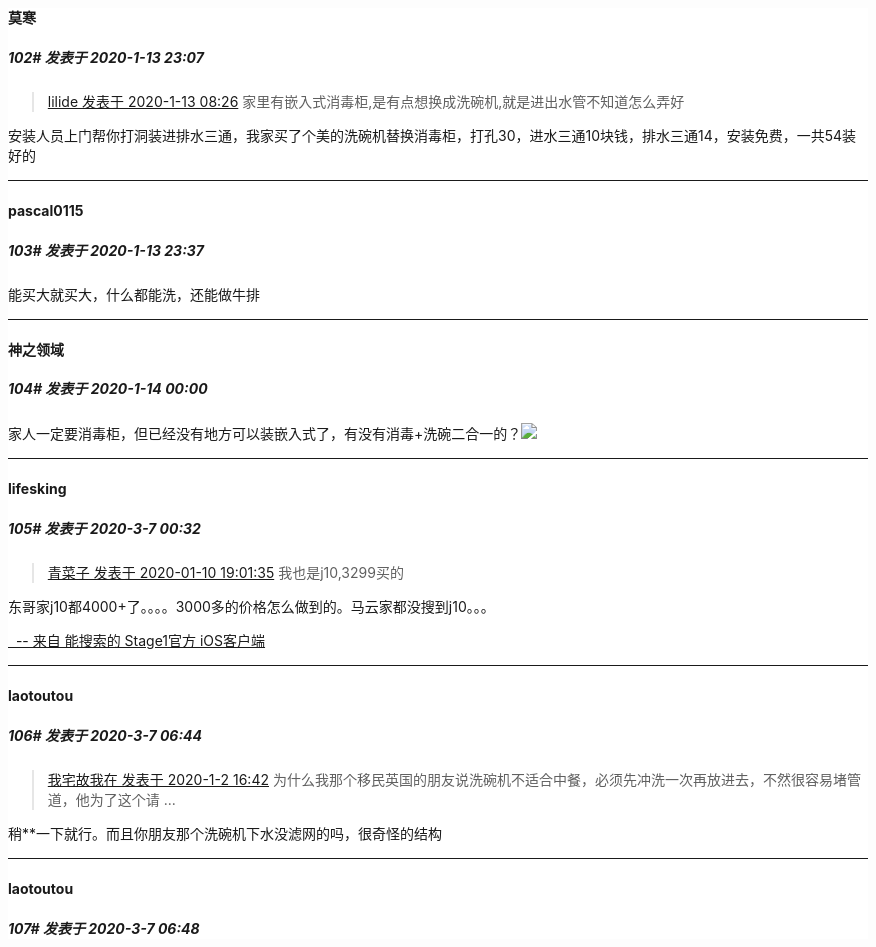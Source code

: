 ####  莫寒  
##### 102#       发表于 2020-1-13 23:07


<blockquote><a href="httphttps://bbs.saraba1st.com/2b/forum.php?mod=redirect&amp;goto=findpost&amp;pid=46167460&amp;ptid=1907124" target="_blank">lilide 发表于 2020-1-13 08:26</a>
家里有嵌入式消毒柜,是有点想换成洗碗机,就是进出水管不知道怎么弄好</blockquote>
安装人员上门帮你打洞装进排水三通，我家买了个美的洗碗机替换消毒柜，打孔30，进水三通10块钱，排水三通14，安装免费，一共54装好的


-----

####  pascal0115  
##### 103#       发表于 2020-1-13 23:37


能买大就买大，什么都能洗，还能做牛排


-----

####  神之领域  
##### 104#       发表于 2020-1-14 00:00


家人一定要消毒柜，但已经没有地方可以装嵌入式了，有没有消毒+洗碗二合一的？<img src="https://static.saraba1st.com/image/smiley/face2017/001.png" referrerpolicy="no-referrer">


-----

####  lifesking  
##### 105#       发表于 2020-3-7 00:32


<blockquote><a href="httphttps://bbs.saraba1st.com/2b/forum.php?mod=redirect&amp;goto=findpost&amp;pid=46146388&amp;ptid=1907124" target="_blank">青菜子 发表于 2020-01-10 19:01:35</a>
我也是j10,3299买的</blockquote>东哥家j10都4000+了。。。。3000多的价格怎么做到的。马云家都没搜到j10。。。

[  -- 来自 能搜索的 Stage1官方 iOS客户端](https://itunes.apple.com/fi/app/saraba1st/id1221237470?mt=8)


-----

####  laotoutou  
##### 106#       发表于 2020-3-7 06:44


<blockquote><a href="httphttps://bbs.saraba1st.com/2b/forum.php?mod=redirect&amp;goto=findpost&amp;pid=46065359&amp;ptid=1907124" target="_blank">我宅故我在 发表于 2020-1-2 16:42</a>
为什么我那个移民英国的朋友说洗碗机不适合中餐，必须先冲洗一次再放进去，不然很容易堵管道，他为了这个请 ...</blockquote>
稍**一下就行。而且你朋友那个洗碗机下水没滤网的吗，很奇怪的结构


-----

####  laotoutou  
##### 107#       发表于 2020-3-7 06:48
